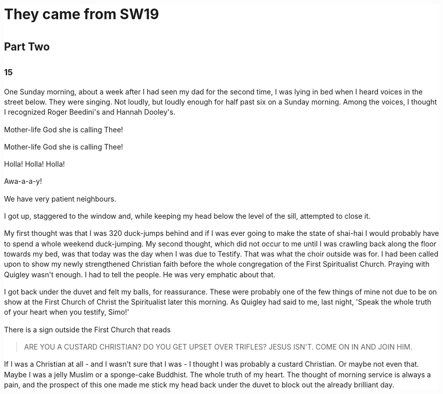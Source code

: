 # They came from SW19

## Part Two

### 15

One Sunday morning, about a week after I had seen my dad for the second time, I was lying in bed when I heard voices in the street below.
They were singing.
Not loudly, but loudly enough for half past six on a Sunday morning.
Among the voices, I thought I recognized Roger Beedini's and Hannah Dooley's.

Mother-life God she is calling Thee!

Mother-life God she is calling Thee!

Holla!
Holla!
Holla!

Awa-a-a-y!

We have very patient neighbours.

I got up, staggered to the window and, while keeping my head below the level of the sill, attempted to close it.

My first thought was that I was 320 duck-jumps behind and if I was ever going to make the state of shai-hai I would probably have to spend a whole weekend duck-jumping.
My second thought, which did not occur to me until I was crawling back along the floor towards my bed, was that today was the day when I was due to Testify.
That was what the choir outside was for.
I had been called upon to show my newly strengthened Christian faith before the whole congregation of the First Spiritualist Church.
Praying with Quigley wasn't enough.
I had to tell the people.
He was very emphatic about that.

I got back under the duvet and felt my balls, for reassurance.
These were probably one of the few things of mine not due to be on show at the First Church of Christ the Spiritualist later this morning.
As Quigley had said to me, last night, 'Speak the whole truth of your heart when you testify, Simo!'

There is a sign outside the First Church that reads

> ARE YOU A CUSTARD CHRISTIAN?
DO YOU GET UPSET OVER TRIFLES?
JESUS ISN'T.
COME ON IN AND JOIN HIM.

If I was a Christian at all - and I wasn't sure that I was - I thought I was probably a custard Christian.
Or maybe not even that.
Maybe I was a jelly Muslim or a sponge-cake Buddhist.
The whole truth of my heart.
The thought of morning service is always a pain, and the prospect of this one made me stick my head back under the duvet to block out the already brilliant day.
